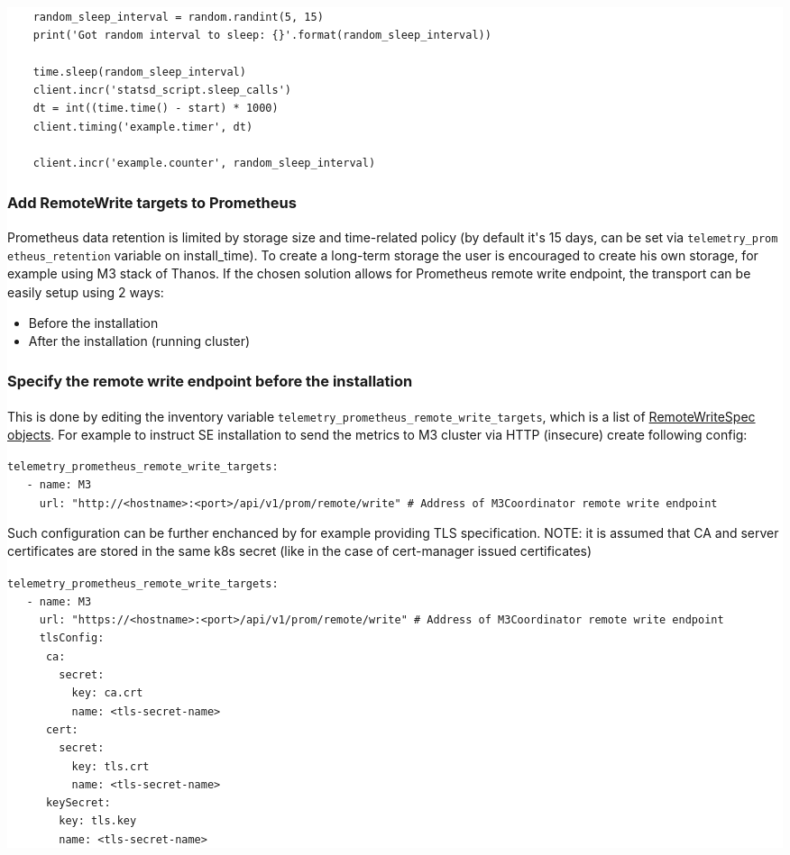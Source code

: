 ```[Python]
    random_sleep_interval = random.randint(5, 15)
    print('Got random interval to sleep: {}'.format(random_sleep_interval))

    time.sleep(random_sleep_interval)
    client.incr('statsd_script.sleep_calls')
    dt = int((time.time() - start) * 1000)
    client.timing('example.timer', dt)

    client.incr('example.counter', random_sleep_interval)
```


### Add RemoteWrite targets to Prometheus

Prometheus data retention is limited by storage size and time-related policy (by default it's 15 days, can be set via `telemetry_prometheus_retention` variable on install_time).
To create a long-term storage the user is encouraged to create his own storage, for example using M3 stack of Thanos. If the chosen solution allows for Prometheus remote write endpoint, the transport can be easily setup using 2 ways:

- Before the installation
- After the installation (running cluster)

### Specify the remote write endpoint before the installation

This is done by editing the inventory variable `telemetry_prometheus_remote_write_targets`, which is a list of [RemoteWriteSpec objects](https://github.com/prometheus-operator/prometheus-operator/blob/main/Documentation/api.md#remotewritespec). For example to instruct SE installation to send the metrics to M3 cluster via HTTP (insecure) create following config:

```[yaml]
telemetry_prometheus_remote_write_targets:
   - name: M3
     url: "http://<hostname>:<port>/api/v1/prom/remote/write" # Address of M3Coordinator remote write endpoint
```

Such configuration can be further enchanced by for example providing TLS specification.
NOTE: it is assumed that CA and server certificates are stored in the same k8s secret (like in the case of cert-manager issued certificates)

```[yaml]
telemetry_prometheus_remote_write_targets:
   - name: M3
     url: "https://<hostname>:<port>/api/v1/prom/remote/write" # Address of M3Coordinator remote write endpoint
     tlsConfig:
      ca:
        secret:
          key: ca.crt
          name: <tls-secret-name>
      cert:
        secret:
          key: tls.crt
          name: <tls-secret-name>
      keySecret:
        key: tls.key
        name: <tls-secret-name>
```
